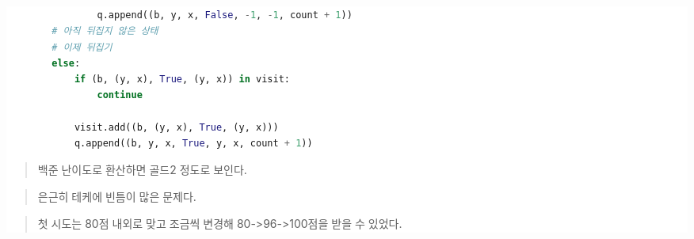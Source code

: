 ```python
                q.append((b, y, x, False, -1, -1, count + 1))
        # 아직 뒤집지 않은 상태
        # 이제 뒤집기
        else:
            if (b, (y, x), True, (y, x)) in visit:
                continue

            visit.add((b, (y, x), True, (y, x)))
            q.append((b, y, x, True, y, x, count + 1))

```

>백준 난이도로 환산하면 골드2 정도로 보인다.

>은근히 테케에 빈틈이 많은 문제다.

>첫 시도는 80점 내외로 맞고 조금씩 변경해 80->96->100점을 받을 수 있었다.

```toc

```
